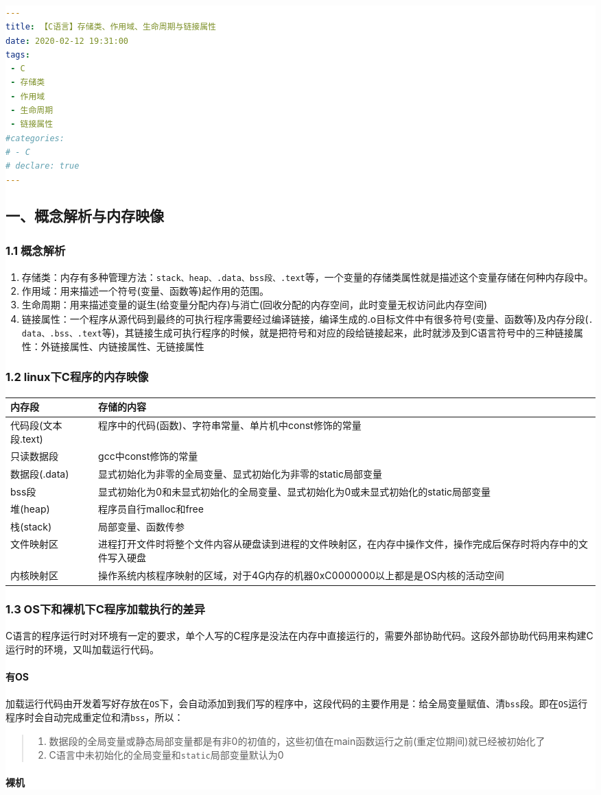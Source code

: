 ```yaml
---
title: 【C语言】存储类、作用域、生命周期与链接属性
date: 2020-02-12 19:31:00
tags: 
 - C
 - 存储类
 - 作用域
 - 生命周期
 - 链接属性
#categories: 
# - C
# declare: true
---
```


## 一、概念解析与内存映像

### 1.1 概念解析

1. 存储类：内存有多种管理方法：`stack、heap、.data、bss段、.text`等，一个变量的存储类属性就是描述这个变量存储在何种内存段中。
2. 作用域：用来描述一个符号(变量、函数等)起作用的范围。
3. 生命周期：用来描述变量的诞生(给变量分配内存)与消亡(回收分配的内存空间，此时变量无权访问此内存空间)
4. 链接属性：一个程序从源代码到最终的可执行程序需要经过编译链接，编译生成的.o目标文件中有很多符号(变量、函数等)及内存分段(`.data、.bss、.text`等)，其链接生成可执行程序的时候，就是把符号和对应的段给链接起来，此时就涉及到C语言符号中的三种链接属性：外链接属性、内链接属性、无链接属性

### 1.2 linux下C程序的内存映像

内存段|存储的内容
:-|:-
代码段(文本段.text)|程序中的代码(函数)、字符串常量、单片机中const修饰的常量
只读数据段|gcc中const修饰的常量
数据段(.data)|显式初始化为非零的全局变量、显式初始化为非零的static局部变量
bss段|显式初始化为0和未显式初始化的全局变量、显式初始化为0或未显式初始化的static局部变量
堆(heap)|程序员自行malloc和free
栈(stack)|局部变量、函数传参
文件映射区|进程打开文件时将整个文件内容从硬盘读到进程的文件映射区，在内存中操作文件，操作完成后保存时将内存中的文件写入硬盘
内核映射区|操作系统内核程序映射的区域，对于4G内存的机器0xC0000000以上都是是OS内核的活动空间

### 1.3 OS下和裸机下C程序加载执行的差异

C语言的程序运行时对环境有一定的要求，单个人写的C程序是没法在内存中直接运行的，需要外部协助代码。这段外部协助代码用来构建C运行时的环境，又叫加载运行代码。

#### 有OS

加载运行代码由开发着写好存放在`OS`下，会自动添加到我们写的程序中，这段代码的主要作用是：给全局变量赋值、清`bss`段。即在`OS`运行程序时会自动完成重定位和清`bss`，所以：

>1. 数据段的全局变量或静态局部变量都是有非0的初值的，这些初值在main函数运行之前(重定位期间)就已经被初始化了
>2. C语言中未初始化的全局变量和`static`局部变量默认为0

#### 裸机
